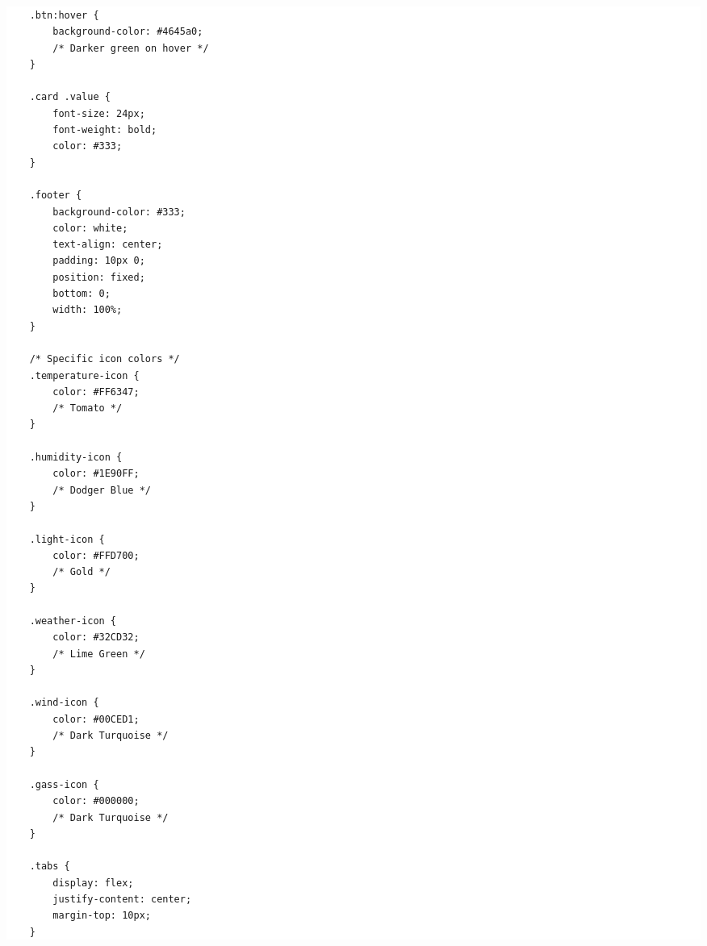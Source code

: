         .btn:hover {
            background-color: #4645a0;
            /* Darker green on hover */
        }

        .card .value {
            font-size: 24px;
            font-weight: bold;
            color: #333;
        }

        .footer {
            background-color: #333;
            color: white;
            text-align: center;
            padding: 10px 0;
            position: fixed;
            bottom: 0;
            width: 100%;
        }

        /* Specific icon colors */
        .temperature-icon {
            color: #FF6347;
            /* Tomato */
        }

        .humidity-icon {
            color: #1E90FF;
            /* Dodger Blue */
        }

        .light-icon {
            color: #FFD700;
            /* Gold */
        }

        .weather-icon {
            color: #32CD32;
            /* Lime Green */
        }

        .wind-icon {
            color: #00CED1;
            /* Dark Turquoise */
        }

        .gass-icon {
            color: #000000;
            /* Dark Turquoise */
        }

        .tabs {
            display: flex;
            justify-content: center;
            margin-top: 10px;
        }

